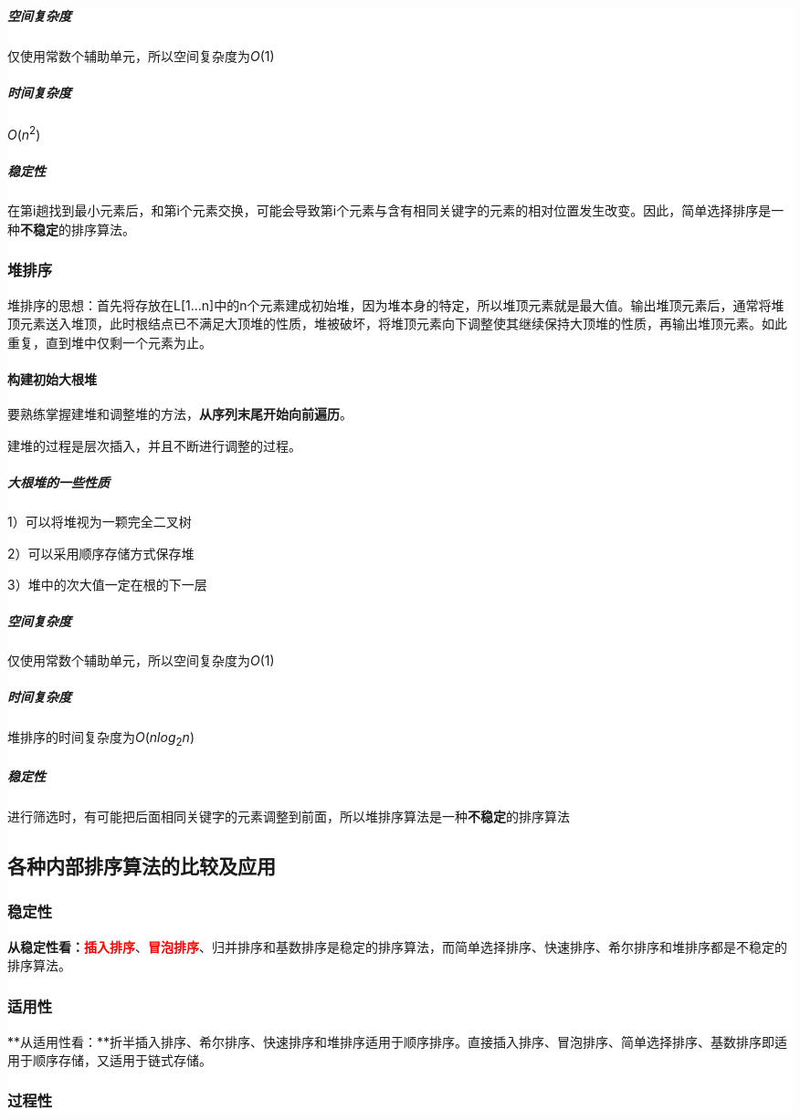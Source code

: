 
##### 空间复杂度

仅使用常数个辅助单元，所以空间复杂度为$O(1)$

##### 时间复杂度

$O(n^2)$

##### 稳定性

在第i趟找到最小元素后，和第i个元素交换，可能会导致第i个元素与含有相同关键字的元素的相对位置发生改变。因此，简单选择排序是一种**不稳定**的排序算法。

### 堆排序

堆排序的思想：首先将存放在L[1...n]中的n个元素建成初始堆，因为堆本身的特定，所以堆顶元素就是最大值。输出堆顶元素后，通常将堆顶元素送入堆顶，此时根结点已不满足大顶堆的性质，堆被破坏，将堆顶元素向下调整使其继续保持大顶堆的性质，再输出堆顶元素。如此重复，直到堆中仅剩一个元素为止。

#### 构建初始大根堆

要熟练掌握建堆和调整堆的方法，**从序列末尾开始向前遍历**。

建堆的过程是层次插入，并且不断进行调整的过程。

##### 大根堆的一些性质

1）可以将堆视为一颗完全二叉树

2）可以采用顺序存储方式保存堆

3）堆中的次大值一定在根的下一层

##### 空间复杂度

仅使用常数个辅助单元，所以空间复杂度为$O(1)$

##### 时间复杂度

堆排序的时间复杂度为$O(nlog_2n)$

##### 稳定性

进行筛选时，有可能把后面相同关键字的元素调整到前面，所以堆排序算法是一种**不稳定**的排序算法

## 各种内部排序算法的比较及应用

### 稳定性

**从稳定性看：**<strong><font color="red">插入排序</font></strong>、<strong><font color="red">冒泡排序</font></strong>、归并排序和基数排序是稳定的排序算法，而简单选择排序、快速排序、希尔排序和堆排序都是不稳定的排序算法。

### 适用性

**从适用性看：**折半插入排序、希尔排序、快速排序和堆排序适用于顺序排序。直接插入排序、冒泡排序、简单选择排序、基数排序即适用于顺序存储，又适用于链式存储。

### 过程性
